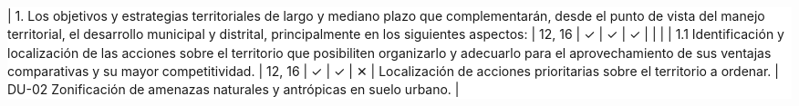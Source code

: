 | 1. Los objetivos y estrategias territoriales de largo y mediano plazo que complementarán, desde el punto de vista del manejo territorial, el desarrollo municipal y distrital, principalmente en los siguientes aspectos:                                                                                                                                                                                                                                                                                                                                                                                                                                                                                                                                                                                                                                                                                                                                                                                                                          | 12, 16                  | ✓    | ✓    | ✓    |                                                                                                                                                                                                                                                                                                                                                                                                                                                                                                                                                                     |                                                                                                                                                                                                                                                                                                                                                                                                                                                                                                                                                                    |
| 1.1 Identificación y localización de las acciones sobre el territorio que posibiliten organizarlo y adecuarlo para el aprovechamiento de sus ventajas comparativas y su mayor competitividad.                                                                                                                                                                                                                                                                                                                                                                                                                                                                                                                                                                                                                                                                                                                                                                                                                                                      | 12, 16                  | ✓    | ✓    | ✕    | Localización de acciones prioritarias sobre el territorio a ordenar.                                                                                                                                                                                                                                                                                                                                                                                                                                                                                                | DU-02 Zonificación de amenazas naturales y antrópicas en suelo urbano.                                                                                                                                                                                                                                                                                                                                                                                                                                                                                             |